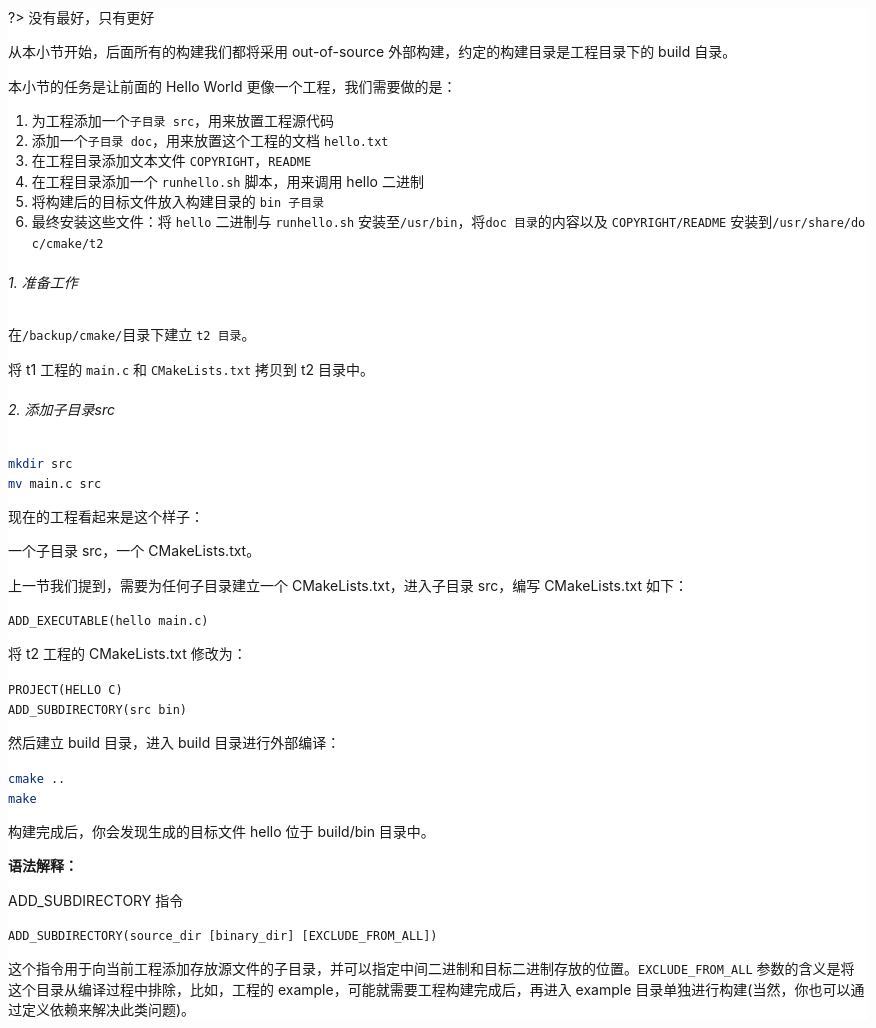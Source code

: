 ?> 没有最好，只有更好

从本小节开始，后面所有的构建我们都将采用 out-of-source 外部构建，约定的构建目录是工程目录下的 build 自录。

本小节的任务是让前面的 Hello World 更像一个工程，我们需要做的是：

1. 为工程添加一个`子目录 src`，用来放置工程源代码
2. 添加一个`子目录 doc`，用来放置这个工程的文档 `hello.txt`
3. 在工程目录添加文本文件 `COPYRIGHT`，`README`
4. 在工程目录添加一个 `runhello.sh` 脚本，用来调用 hello 二进制
5. 将构建后的目标文件放入构建目录的 `bin 子目录`
6. 最终安装这些文件：将 `hello` 二进制与 `runhello.sh` 安装至`/usr/bin`，将`doc 目录`的内容以及 `COPYRIGHT/README` 安装到`/usr/share/doc/cmake/t2`

###### 1. 准备工作

在`/backup/cmake/`目录下建立 `t2 目录`。

将 t1 工程的 `main.c` 和 `CMakeLists.txt` 拷贝到 t2 目录中。

###### 2. 添加子目录src

```bash
mkdir src
mv main.c src
```

现在的工程看起来是这个样子：

一个子目录 src，一个 CMakeLists.txt。

上一节我们提到，需要为任何子目录建立一个 CMakeLists.txt，进入子目录 src，编写 CMakeLists.txt 如下：

```
ADD_EXECUTABLE(hello main.c)
```

将 t2 工程的 CMakeLists.txt 修改为：

```
PROJECT(HELLO C)
ADD_SUBDIRECTORY(src bin)
```

然后建立 build 目录，进入 build 目录进行外部编译：

```bash
cmake ..
make
```

构建完成后，你会发现生成的目标文件 hello 位于 build/bin 目录中。

**语法解释：**

ADD_SUBDIRECTORY 指令

`ADD_SUBDIRECTORY(source_dir [binary_dir] [EXCLUDE_FROM_ALL])`

这个指令用于向当前工程添加存放源文件的子目录，并可以指定中间二进制和目标二进制存放的位置。`EXCLUDE_FROM_ALL` 参数的含义是将这个目录从编译过程中排除，比如，工程的 example，可能就需要工程构建完成后，再进入 example 目录单独进行构建(当然，你也可以通过定义依赖来解决此类问题)。
